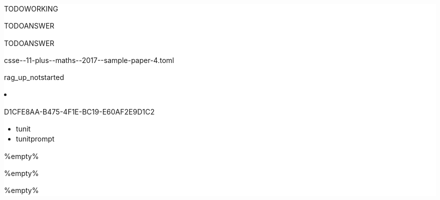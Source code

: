 TODOWORKING

</div>
</div>
<div class='answers'>
<div class='answer'>

TODOANSWER

</div>
<div class='answer'>

TODOANSWER

</div>
</div>

<div class='papername'>
<p>csse--11-plus--maths--2017--sample-paper-4.toml</p>
</div>
<div class='rag'>
<p>rag_up_notstarted</p>
</div>
</div>
</li>
<li>
<div class='question_envelope rag_nj_pr question'>
<div class='uuid'>
<p>D1CFE8AA-B475-4F1E-BC19-E60AF2E9D1C2</p>
</div>
<div class='topics'>
<ul>
<li>
tunit
</li>
<li>
tunitprompt
</li>
</ul>
</div>
<div class='question question'>

%empty%

</div>
<div class='workings'>
<div class='working'>

%empty%

</div>
</div>
<div class='answers'>
<div class='answer'>

%empty%
